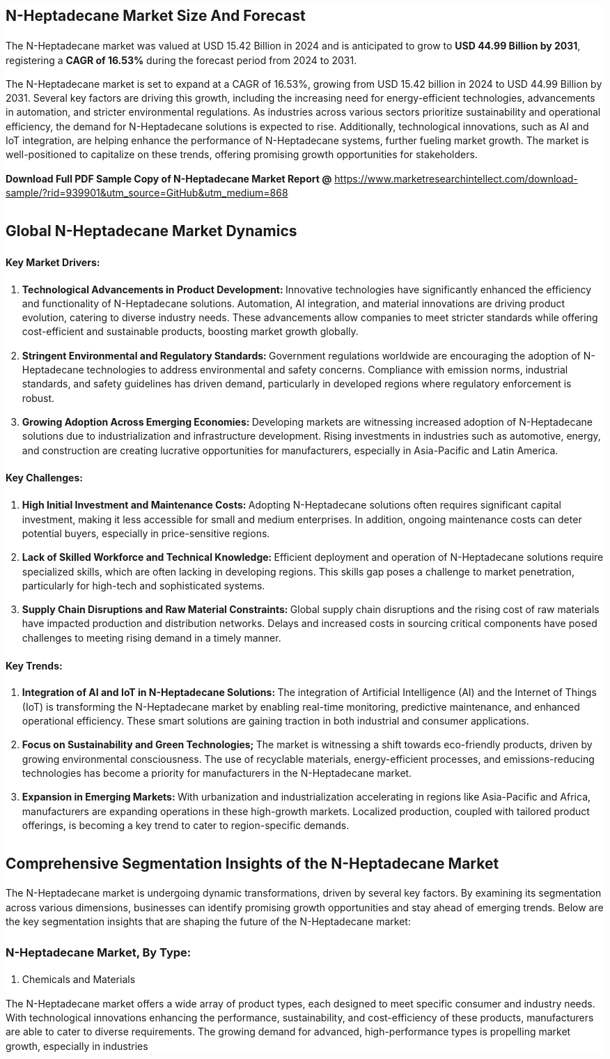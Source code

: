 <h2>N-Heptadecane Market Size And Forecast</h2><p>The N-Heptadecane market was valued at USD 15.42 Billion in 2024 and is anticipated to grow to <strong>USD 44.99 Billion by 2031</strong>, registering a <strong>CAGR of 16.53%</strong> during the forecast period from 2024 to 2031.</p><p>The N-Heptadecane market is set to expand at a CAGR of 16.53%, growing from USD 15.42 billion in 2024 to USD 44.99 Billion by 2031. Several key factors are driving this growth, including the increasing need for energy-efficient technologies, advancements in automation, and stricter environmental regulations. As industries across various sectors prioritize sustainability and operational efficiency, the demand for N-Heptadecane solutions is expected to rise. Additionally, technological innovations, such as AI and IoT integration, are helping enhance the performance of N-Heptadecane systems, further fueling market growth. The market is well-positioned to capitalize on these trends, offering promising growth opportunities for stakeholders.</p><p><strong>Download Full PDF Sample Copy of N-Heptadecane Market Report @</strong>&nbsp;<a href="https://www.marketresearchintellect.com/download-sample/?rid=939901&amp;utm_source=GitHub&amp;utm_medium=868">https://www.marketresearchintellect.com/download-sample/?rid=939901&amp;utm_source=GitHub&amp;utm_medium=868</a></p><h2>Global N-Heptadecane Market Dynamics</h2><h4><strong>Key Market Drivers:</strong></h4><ol><li><p><strong>Technological Advancements in Product Development:&nbsp;</strong>Innovative technologies have significantly enhanced the efficiency and functionality of N-Heptadecane solutions. Automation, AI integration, and material innovations are driving product evolution, catering to diverse industry needs. These advancements allow companies to meet stricter standards while offering cost-efficient and sustainable products, boosting market growth globally.</p></li><li><p><strong>Stringent Environmental and Regulatory Standards:&nbsp;</strong>Government regulations worldwide are encouraging the adoption of N-Heptadecane technologies to address environmental and safety concerns. Compliance with emission norms, industrial standards, and safety guidelines has driven demand, particularly in developed regions where regulatory enforcement is robust.</p></li><li><p><strong>Growing Adoption Across Emerging Economies:&nbsp;</strong>Developing markets are witnessing increased adoption of N-Heptadecane solutions due to industrialization and infrastructure development. Rising investments in industries such as automotive, energy, and construction are creating lucrative opportunities for manufacturers, especially in Asia-Pacific and Latin America.</p></li></ol><h4><strong>Key Challenges:</strong></h4><ol><li><p><strong>High Initial Investment and Maintenance Costs:&nbsp;</strong>Adopting N-Heptadecane solutions often requires significant capital investment, making it less accessible for small and medium enterprises. In addition, ongoing maintenance costs can deter potential buyers, especially in price-sensitive regions.</p></li><li><p><strong>Lack of Skilled Workforce and Technical Knowledge:&nbsp;</strong>Efficient deployment and operation of N-Heptadecane solutions require specialized skills, which are often lacking in developing regions. This skills gap poses a challenge to market penetration, particularly for high-tech and sophisticated systems.</p></li><li><p><strong>Supply Chain Disruptions and Raw Material Constraints:&nbsp;</strong>Global supply chain disruptions and the rising cost of raw materials have impacted production and distribution networks. Delays and increased costs in sourcing critical components have posed challenges to meeting rising demand in a timely manner.</p></li></ol><h4><strong>Key Trends:</strong></h4><ol><li><p><strong>Integration of AI and IoT in N-Heptadecane Solutions:&nbsp;</strong>The integration of Artificial Intelligence (AI) and the Internet of Things (IoT) is transforming the N-Heptadecane market by enabling real-time monitoring, predictive maintenance, and enhanced operational efficiency. These smart solutions are gaining traction in both industrial and consumer applications.</p></li><li><p><strong>Focus on Sustainability and Green Technologies;&nbsp;</strong>The market is witnessing a shift towards eco-friendly products, driven by growing environmental consciousness. The use of recyclable materials, energy-efficient processes, and emissions-reducing technologies has become a priority for manufacturers in the N-Heptadecane market.</p></li><li><p><strong>Expansion in Emerging Markets:&nbsp;</strong>With urbanization and industrialization accelerating in regions like Asia-Pacific and Africa, manufacturers are expanding operations in these high-growth markets. Localized production, coupled with tailored product offerings, is becoming a key trend to cater to region-specific demands.</p></li></ol><div class="article-main__content" data-test-id="publishing-text-block"><h2>Comprehensive Segmentation Insights of the N-Heptadecane Market</h2><p>The N-Heptadecane market is undergoing dynamic transformations, driven by several key factors. By examining its segmentation across various dimensions, businesses can identify promising growth opportunities and stay ahead of emerging trends. Below are the key segmentation insights that are shaping the future of the N-Heptadecane market:</p><h3><strong>N-Heptadecane Market, By Type:<br /></strong></h3><ol><li>Chemicals and Materials</li></ol><p>The N-Heptadecane market offers a wide array of product types, each designed to meet specific consumer and industry needs. With technological innovations enhancing the performance, sustainability, and cost-efficiency of these products, manufacturers are able to cater to diverse requirements. The growing demand for advanced, high-performance types is propelling market growth, especially in industries